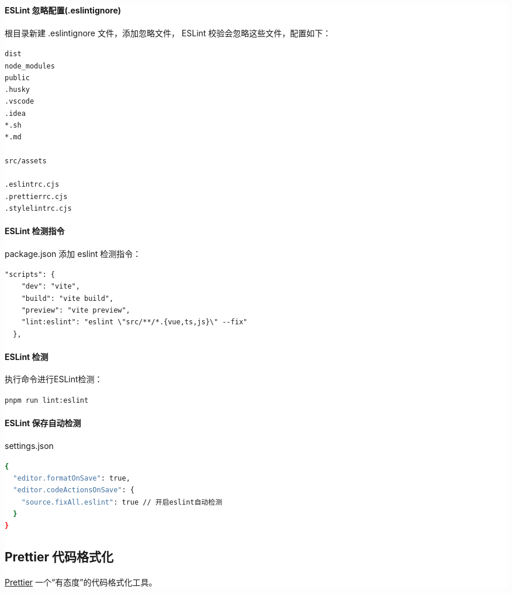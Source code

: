 #### ESLint 忽略配置(.eslintignore)

根目录新建 .eslintignore 文件，添加忽略文件， ESLint 校验会忽略这些文件，配置如下：
```bash
dist
node_modules
public
.husky
.vscode
.idea
*.sh
*.md

src/assets

.eslintrc.cjs
.prettierrc.cjs
.stylelintrc.cjs
```

#### ESLint 检测指令

package.json 添加 eslint 检测指令：
```json{5}
"scripts": {
    "dev": "vite",
    "build": "vite build",
    "preview": "vite preview",
    "lint:eslint": "eslint \"src/**/*.{vue,ts,js}\" --fix"
  },
```

#### ESLint 检测

执行命令进行ESLint检测：
```bash
pnpm run lint:eslint
```
#### ESLint 保存自动检测

settings.json
```bash
{
  "editor.formatOnSave": true,
  "editor.codeActionsOnSave": {
    "source.fixAll.eslint": true // 开启eslint自动检测
  }
}
```

## Prettier 代码格式化

[Prettier](https://www.prettier.cn) 一个“有态度”的代码格式化工具。

